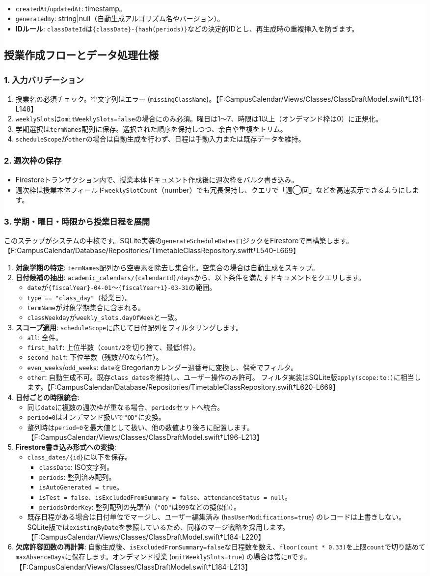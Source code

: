   - `createdAt`/`updatedAt`: timestamp。
  - `generatedBy`: string|null（自動生成アルゴリズム名やバージョン）。
- **IDルール**: `classDateId`は`{classDate}-{hash(periods)}`などの決定的IDとし、再生成時の重複挿入を防ぎます。

## 授業作成フローとデータ処理仕様

### 1. 入力バリデーション

1. 授業名の必須チェック。空文字列はエラー (`missingClassName`)。【F:CampusCalendar/Views/Classes/ClassDraftModel.swift†L131-L148】
2. `weeklySlots`は`omitWeeklySlots=false`の場合にのみ必須。曜日は1〜7、時限は1以上（オンデマンド枠は0）に正規化。
3. 学期選択は`termNames`配列に保存。選択された順序を保持しつつ、余白や重複をトリム。
4. `scheduleScope`が`other`の場合は自動生成を行わず、日程は手動入力または既存データを維持。

### 2. 週次枠の保存

- Firestoreトランザクション内で、授業本体ドキュメント作成後に週次枠をバルク書き込み。
- 週次枠は授業本体フィールド`weeklySlotCount`（number）でも冗長保持し、クエリで「週◯回」などを高速表示できるようにします。

### 3. 学期・曜日・時限から授業日程を展開

このステップがシステムの中核です。SQLite実装の`generateScheduleDates`ロジックをFirestoreで再構築します。【F:CampusCalendar/Database/Repositories/TimetableClassRepository.swift†L540-L669】

1. **対象学期の特定**: `termNames`配列から空要素を除去し集合化。空集合の場合は自動生成をスキップ。
2. **日付候補の抽出**: `academic_calendars/{calendarId}/days`から、以下条件を満たすドキュメントをクエリします。
   - `date`が`{fiscalYear}-04-01`〜`{fiscalYear+1}-03-31`の範囲。
   - `type == "class_day"`（授業日）。
   - `termName`が対象学期集合に含まれる。
   - `classWeekday`が`weekly_slots.dayOfWeek`と一致。
3. **スコープ適用**: `scheduleScope`に応じて日付配列をフィルタリングします。
   - `all`: 全件。
   - `first_half`: 上位半数（`count/2`を切り捨て、最低1件）。
   - `second_half`: 下位半数（残数が0なら1件）。
   - `even_weeks`/`odd_weeks`: `date`をGregorianカレンダー週番号に変換し、偶奇でフィルタ。
   - `other`: 自動生成不可。既存`class_dates`を維持し、ユーザー操作のみ許可。
   フィルタ実装はSQLite版`apply(scope:to:)`に相当します。【F:CampusCalendar/Database/Repositories/TimetableClassRepository.swift†L620-L669】
4. **日付ごとの時限統合**:
   - 同じ`date`に複数の週次枠が重なる場合、`periods`セットへ統合。
   - `period=0`はオンデマンド扱いで`"OD"`に変換。
   - 整列時は`period=0`を最大値として扱い、他の数値より後ろに配置します。【F:CampusCalendar/Views/Classes/ClassDraftModel.swift†L196-L213】
5. **Firestore書き込み形式への変換**:
   - `class_dates/{id}`に以下を保存。
     - `classDate`: ISO文字列。
     - `periods`: 整列済み配列。
     - `isAutoGenerated = true`。
     - `isTest = false`、`isExcludedFromSummary = false`、`attendanceStatus = null`。
     - `periodsOrderKey`: 整列配列の先頭値（`"OD"`は`999`などの擬似値）。
   - 既存日程がある場合は日付単位でマージし、ユーザー編集済み (`hasUserModifications=true`) のレコードは上書きしない。SQLite版では`existingByDate`を参照しているため、同様のマージ戦略を採用します。【F:CampusCalendar/Views/Classes/ClassDraftModel.swift†L184-L220】
6. **欠席許容回数の再計算**: 自動生成後、`isExcludedFromSummary=false`な日程数を数え、`floor(count * 0.33)`を上限`count`で切り詰めて`maxAbsenceDays`に保存します。オンデマンド授業 (`omitWeeklySlots=true`) の場合は常に`0`です。【F:CampusCalendar/Views/Classes/ClassDraftModel.swift†L184-L213】
